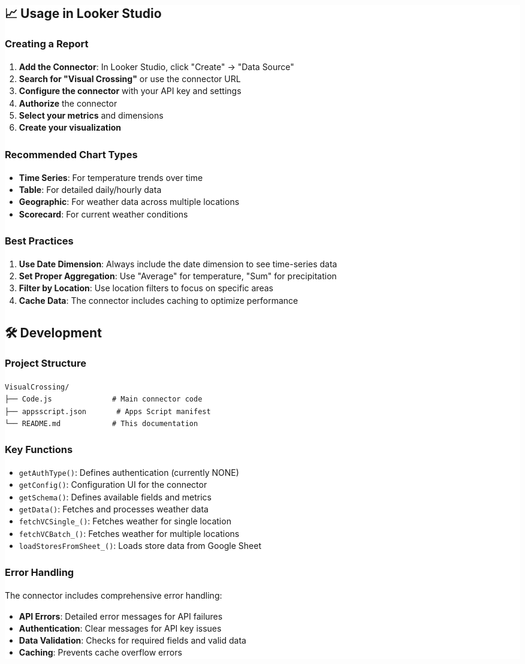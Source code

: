 ## 📈 Usage in Looker Studio

### Creating a Report

1. **Add the Connector**: In Looker Studio, click "Create" → "Data Source"
2. **Search for "Visual Crossing"** or use the connector URL
3. **Configure the connector** with your API key and settings
4. **Authorize** the connector
5. **Select your metrics** and dimensions
6. **Create your visualization**

### Recommended Chart Types

- **Time Series**: For temperature trends over time
- **Table**: For detailed daily/hourly data
- **Geographic**: For weather data across multiple locations
- **Scorecard**: For current weather conditions

### Best Practices

1. **Use Date Dimension**: Always include the date dimension to see time-series data
2. **Set Proper Aggregation**: Use "Average" for temperature, "Sum" for precipitation
3. **Filter by Location**: Use location filters to focus on specific areas
4. **Cache Data**: The connector includes caching to optimize performance

## 🛠️ Development

### Project Structure

```
VisualCrossing/
├── Code.js              # Main connector code
├── appsscript.json       # Apps Script manifest
└── README.md            # This documentation
```

### Key Functions

- `getAuthType()`: Defines authentication (currently NONE)
- `getConfig()`: Configuration UI for the connector
- `getSchema()`: Defines available fields and metrics
- `getData()`: Fetches and processes weather data
- `fetchVCSingle_()`: Fetches weather for single location
- `fetchVCBatch_()`: Fetches weather for multiple locations
- `loadStoresFromSheet_()`: Loads store data from Google Sheet

### Error Handling

The connector includes comprehensive error handling:
- **API Errors**: Detailed error messages for API failures
- **Authentication**: Clear messages for API key issues
- **Data Validation**: Checks for required fields and valid data
- **Caching**: Prevents cache overflow errors
